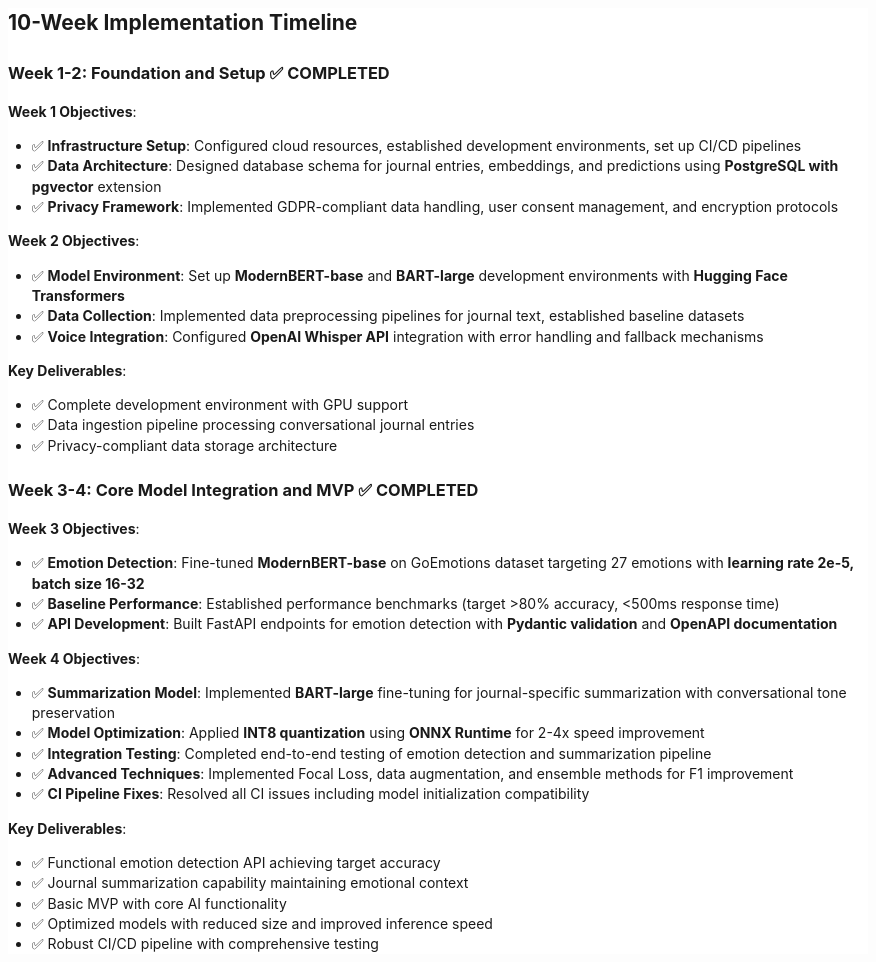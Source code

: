 ## 10-Week Implementation Timeline

### Week 1-2: Foundation and Setup ✅ COMPLETED

**Week 1 Objectives**:
- ✅ **Infrastructure Setup**: Configured cloud resources, established development environments, set up CI/CD pipelines
- ✅ **Data Architecture**: Designed database schema for journal entries, embeddings, and predictions using **PostgreSQL with pgvector** extension
- ✅ **Privacy Framework**: Implemented GDPR-compliant data handling, user consent management, and encryption protocols

**Week 2 Objectives**:
- ✅ **Model Environment**: Set up **ModernBERT-base** and **BART-large** development environments with **Hugging Face Transformers**
- ✅ **Data Collection**: Implemented data preprocessing pipelines for journal text, established baseline datasets
- ✅ **Voice Integration**: Configured **OpenAI Whisper API** integration with error handling and fallback mechanisms

**Key Deliverables**:
- ✅ Complete development environment with GPU support
- ✅ Data ingestion pipeline processing conversational journal entries
- ✅ Privacy-compliant data storage architecture

### Week 3-4: Core Model Integration and MVP ✅ COMPLETED

**Week 3 Objectives**:
- ✅ **Emotion Detection**: Fine-tuned **ModernBERT-base** on GoEmotions dataset targeting 27 emotions with **learning rate 2e-5, batch size 16-32**
- ✅ **Baseline Performance**: Established performance benchmarks (target >80% accuracy, <500ms response time)
- ✅ **API Development**: Built FastAPI endpoints for emotion detection with **Pydantic validation** and **OpenAPI documentation**

**Week 4 Objectives**:
- ✅ **Summarization Model**: Implemented **BART-large** fine-tuning for journal-specific summarization with conversational tone preservation
- ✅ **Model Optimization**: Applied **INT8 quantization** using **ONNX Runtime** for 2-4x speed improvement
- ✅ **Integration Testing**: Completed end-to-end testing of emotion detection and summarization pipeline
- ✅ **Advanced Techniques**: Implemented Focal Loss, data augmentation, and ensemble methods for F1 improvement
- ✅ **CI Pipeline Fixes**: Resolved all CI issues including model initialization compatibility

**Key Deliverables**:
- ✅ Functional emotion detection API achieving target accuracy
- ✅ Journal summarization capability maintaining emotional context
- ✅ Basic MVP with core AI functionality
- ✅ Optimized models with reduced size and improved inference speed
- ✅ Robust CI/CD pipeline with comprehensive testing
